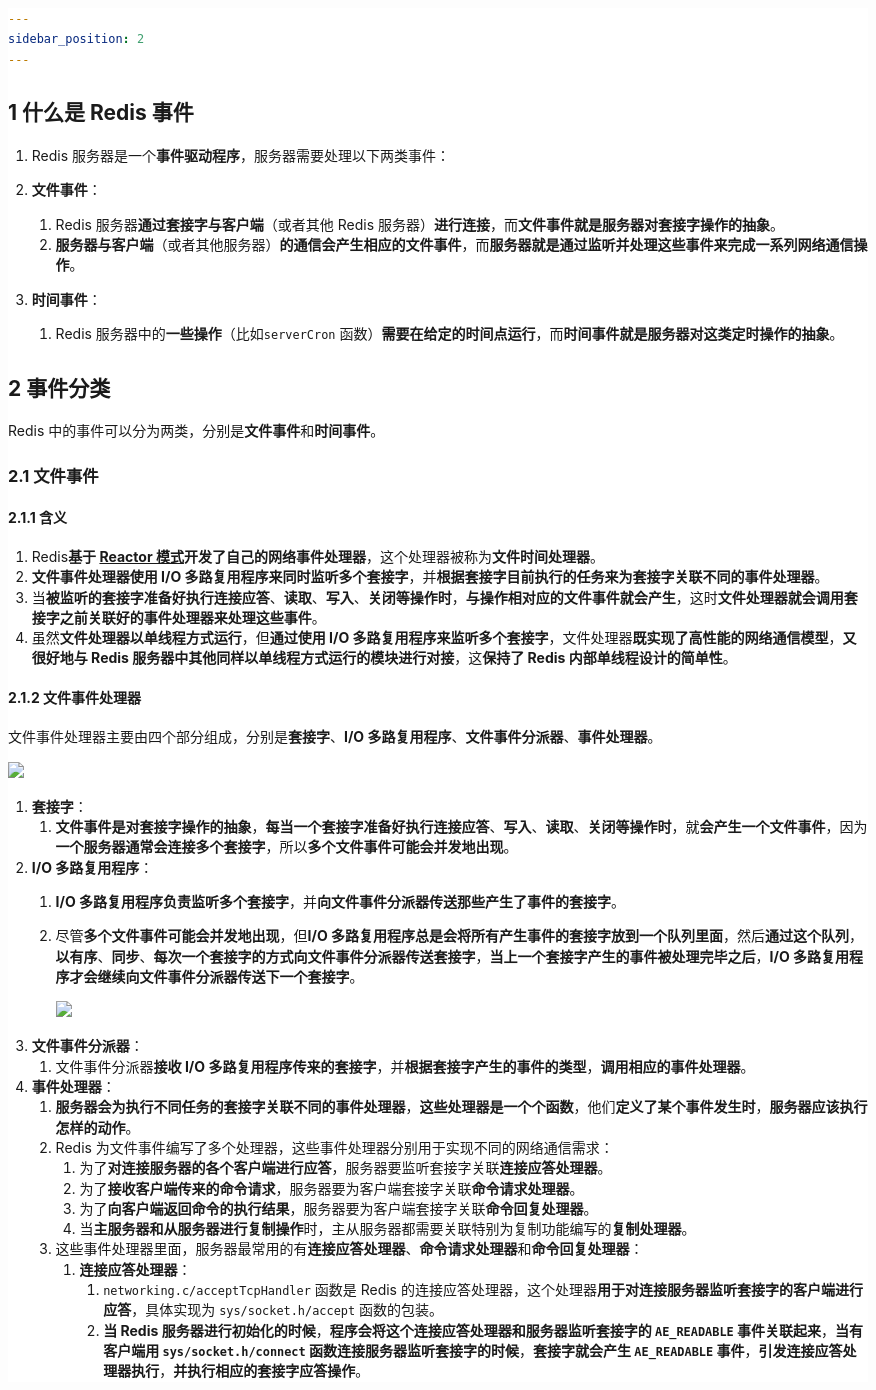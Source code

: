 ```yaml
---
sidebar_position: 2
---
```


## 1 什么是 Redis 事件

1. Redis 服务器是一个**事件驱动程序**，服务器需要处理以下两类事件：
2. **文件事件**：

   1. Redis 服务器**通过套接字与客户端**（或者其他 Redis 服务器）**进行连接**，而**文件事件就是服务器对套接字操作的抽象**。
   2. **服务器与客户端**（或者其他服务器）**的通信会产生相应的文件事件**，而**服务器就是通过监听并处理这些事件来完成一系列网络通信操作**。
3. **时间事件**：

   1. Redis 服务器中的**一些操作**（比如`serverCron` 函数）**需要在给定的时间点运行**，而**时间事件就是服务器对这类定时操作的抽象**。

## 2 事件分类

Redis 中的事件可以分为两类，分别是**文件事件**和**时间事件**。

### 2.1 文件事件

#### 2.1.1 含义

1. Redis**基于 [Reactor 模式](https://notebook.grayson.top/project-49/doc-846)开发了自己的网络事件处理器**，这个处理器被称为**文件时间处理器**。
2. **文件事件处理器使用 I/O 多路复用程序来同时监听多个套接字**，并**根据套接字目前执行的任务来为套接字关联不同的事件处理器**。
3. 当**被监听的套接字准备好执行连接应答**、**读取**、**写入**、**关闭等操作时**，**与操作相对应的文件事件就会产生**，这时**文件处理器就会调用套接字之前关联好的事件处理器来处理这些事件**。
4. 虽然**文件处理器以单线程方式运行**，但**通过使用 I/O 多路复用程序来监听多个套接字**，文件处理器**既实现了高性能的网络通信模型**，**又很好地与 Redis 服务器中其他同样以单线程方式运行的模块进行对接**，这**保持了 Redis 内部单线程设计的简单性**。

#### 2.1.2 文件事件处理器

文件事件处理器主要由四个部分组成，分别是**套接字**、**I/O 多路复用程序**、**文件事件分派器**、**事件处理器**。

![](https://notebook.grayson.top/media/202107/2021-07-15_163515.png)

1. **套接字**：
   1. **文件事件是对套接字操作的抽象**，**每当一个套接字准备好执行连接应答**、**写入**、**读取**、**关闭等操作时**，就**会产生一个文件事件**，因为**一个服务器通常会连接多个套接字**，所以**多个文件事件可能会并发地出现**。
2. **I/O 多路复用程序**：
   1. **I/O 多路复用程序负责监听多个套接字**，并**向文件事件分派器传送那些产生了事件的套接字**。
   2. 尽管**多个文件事件可能会并发地出现**，但**I/O 多路复用程序总是会将所有产生事件的套接字放到一个队列里面**，然后**通过这个队列**，**以有序**、**同步**、**每次一个套接字的方式向文件事件分派器传送套接字**，**当上一个套接字产生的事件被处理完毕之后**，**I/O 多路复用程序才会继续向文件事件分派器传送下一个套接字**。

      ![](https://notebook.grayson.top/media/202107/2021-07-15_164350.png)
3. **文件事件分派器**：
   1. 文件事件分派器**接收 I/O 多路复用程序传来的套接字**，并**根据套接字产生的事件的类型**，**调用相应的事件处理器**。
4. **事件处理器**：
   1. **服务器会为执行不同任务的套接字关联不同的事件处理器**，**这些处理器是一个个函数**，他们**定义了某个事件发生时**，**服务器应该执行怎样的动作**。
   2. Redis 为文件事件编写了多个处理器，这些事件处理器分别用于实现不同的网络通信需求：
      1. 为了**对连接服务器的各个客户端进行应答**，服务器要监听套接字关联**连接应答处理器**。
      2. 为了**接收客户端传来的命令请求**，服务器要为客户端套接字关联**命令请求处理器**。
      3. 为了**向客户端返回命令的执行结果**，服务器要为客户端套接字关联**命令回复处理器**。
      4. 当**主服务器和从服务器进行复制操作**时，主从服务器都需要关联特别为复制功能编写的**复制处理器**。
   3. 这些事件处理器里面，服务器最常用的有**连接应答处理器**、**命令请求处理器**和**命令回复处理器**：
      1. **连接应答处理器**：
         1. `networking.c/acceptTcpHandler` 函数是 Redis 的连接应答处理器，这个处理器**用于对连接服务器监听套接字的客户端进行应答**，具体实现为 `sys/socket.h/accept` 函数的包装。
         2. **当 Redis 服务器进行初始化的时候**，**程序会将这个连接应答处理器和服务器监听套接字的 `AE_READABLE` 事件关联起来**，**当有客户端用 `sys/socket.h/connect` 函数连接服务器监听套接字的时候**，**套接字就会产生 `AE_READABLE` 事件**，**引发连接应答处理器执行**，**并执行相应的套接字应答操作**。
